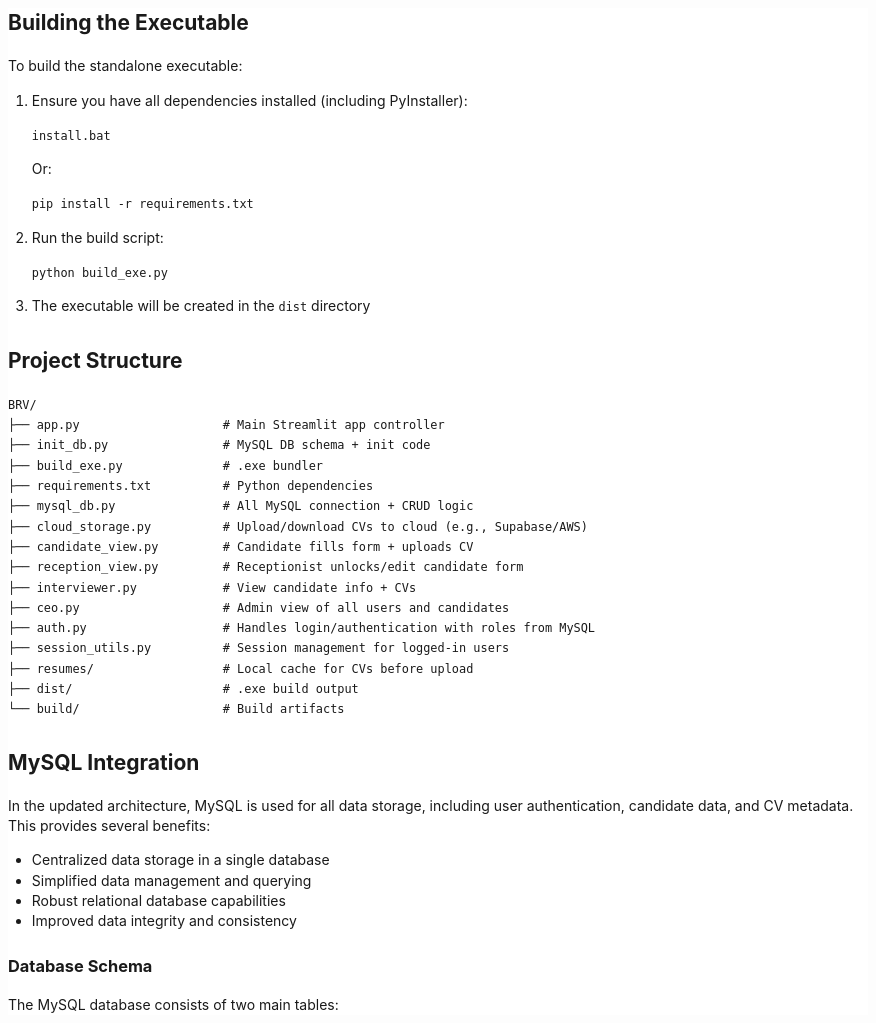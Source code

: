 ## Building the Executable

To build the standalone executable:

1. Ensure you have all dependencies installed (including PyInstaller):
   ```
   install.bat
   ```
   Or:
   ```
   pip install -r requirements.txt
   ```
2. Run the build script:
   ```
   python build_exe.py
   ```
3. The executable will be created in the `dist` directory

## Project Structure

```
BRV/
├── app.py                    # Main Streamlit app controller
├── init_db.py                # MySQL DB schema + init code
├── build_exe.py              # .exe bundler
├── requirements.txt          # Python dependencies
├── mysql_db.py               # All MySQL connection + CRUD logic
├── cloud_storage.py          # Upload/download CVs to cloud (e.g., Supabase/AWS)
├── candidate_view.py         # Candidate fills form + uploads CV
├── reception_view.py         # Receptionist unlocks/edit candidate form
├── interviewer.py            # View candidate info + CVs
├── ceo.py                    # Admin view of all users and candidates
├── auth.py                   # Handles login/authentication with roles from MySQL
├── session_utils.py          # Session management for logged-in users
├── resumes/                  # Local cache for CVs before upload
├── dist/                     # .exe build output
└── build/                    # Build artifacts
```

## MySQL Integration

In the updated architecture, MySQL is used for all data storage, including user authentication, candidate data, and CV metadata. This provides several benefits:

- Centralized data storage in a single database
- Simplified data management and querying
- Robust relational database capabilities
- Improved data integrity and consistency

### Database Schema

The MySQL database consists of two main tables:

